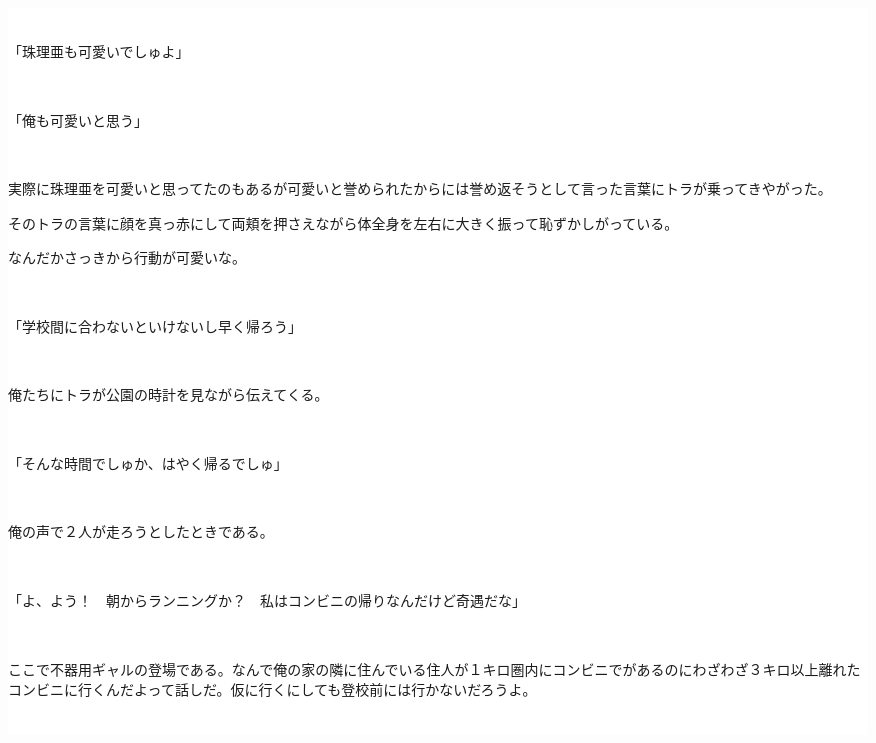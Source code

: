  </p>
 <p id="L29">
  <br/>
 </p>
 <p id="L30">
  「珠理亜も可愛いでしゅよ」
 </p>
 <p id="L31">
  <br/>
 </p>
 <p id="L32">
  「俺も可愛いと思う」
 </p>
 <p id="L33">
  <br/>
 </p>
 <p id="L34">
  実際に珠理亜を可愛いと思ってたのもあるが可愛いと誉められたからには誉め返そうとして言った言葉にトラが乗ってきやがった。
 </p>
 <p id="L35">
  そのトラの言葉に顔を真っ赤にして両頬を押さえながら体全身を左右に大きく振って恥ずかしがっている。
 </p>
 <p id="L36">
  なんだかさっきから行動が可愛いな。
 </p>
 <p id="L37">
  <br/>
 </p>
 <p id="L38">
  「学校間に合わないといけないし早く帰ろう」
 </p>
 <p id="L39">
  <br/>
 </p>
 <p id="L40">
  俺たちにトラが公園の時計を見ながら伝えてくる。
 </p>
 <p id="L41">
  <br/>
 </p>
 <p id="L42">
  「そんな時間でしゅか、はやく帰るでしゅ」
 </p>
 <p id="L43">
  <br/>
 </p>
 <p id="L44">
  俺の声で２人が走ろうとしたときである。
 </p>
 <p id="L45">
  <br/>
 </p>
 <p id="L46">
  「よ、よう！　朝からランニングか？　私はコンビニの帰りなんだけど奇遇だな」
 </p>
 <p id="L47">
  <br/>
 </p>
 <p id="L48">
  ここで不器用ギャルの登場である。なんで俺の家の隣に住んでいる住人が１キロ圏内にコンビニでがあるのにわざわざ３キロ以上離れたコンビニに行くんだよって話しだ。仮に行くにしても登校前には行かないだろうよ。
 </p>
 <p id="L49">
  <br/>
 </p>